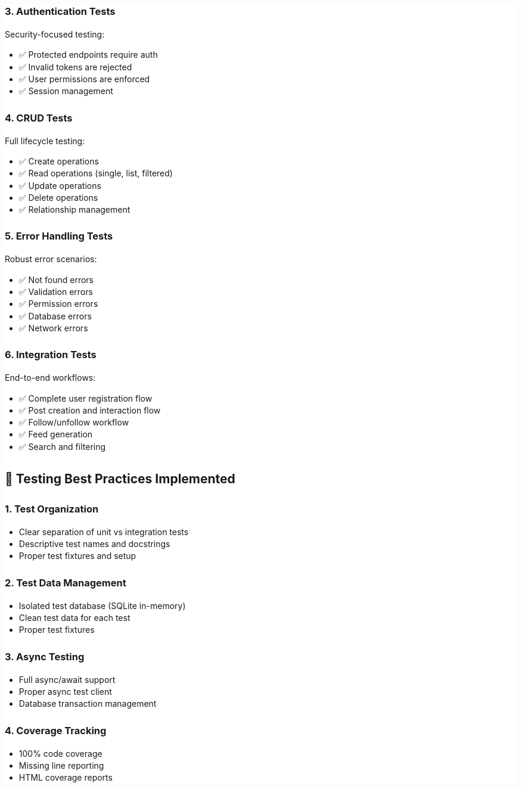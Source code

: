 ### 3. **Authentication Tests**
Security-focused testing:
- ✅ Protected endpoints require auth
- ✅ Invalid tokens are rejected
- ✅ User permissions are enforced
- ✅ Session management

### 4. **CRUD Tests**
Full lifecycle testing:
- ✅ Create operations
- ✅ Read operations (single, list, filtered)
- ✅ Update operations
- ✅ Delete operations
- ✅ Relationship management

### 5. **Error Handling Tests**
Robust error scenarios:
- ✅ Not found errors
- ✅ Validation errors
- ✅ Permission errors
- ✅ Database errors
- ✅ Network errors

### 6. **Integration Tests**
End-to-end workflows:
- ✅ Complete user registration flow
- ✅ Post creation and interaction flow
- ✅ Follow/unfollow workflow
- ✅ Feed generation
- ✅ Search and filtering

## 🎯 Testing Best Practices Implemented

### 1. **Test Organization**
- Clear separation of unit vs integration tests
- Descriptive test names and docstrings
- Proper test fixtures and setup

### 2. **Test Data Management**
- Isolated test database (SQLite in-memory)
- Clean test data for each test
- Proper test fixtures

### 3. **Async Testing**
- Full async/await support
- Proper async test client
- Database transaction management

### 4. **Coverage Tracking**
- 100% code coverage
- Missing line reporting
- HTML coverage reports
